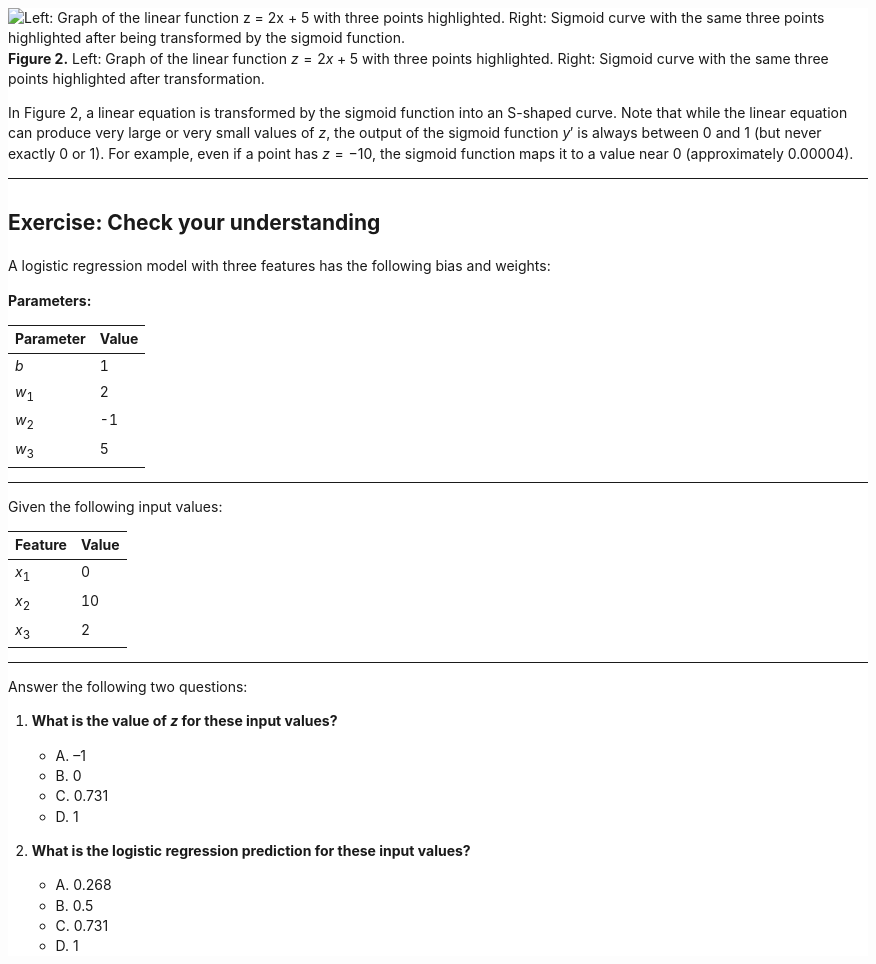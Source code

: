 ![Left: Graph of the linear function $z = 2x + 5$ with three points highlighted. Right: Sigmoid curve with the same three points highlighted after being transformed by the sigmoid function.](https://developers.google.com/static/machine-learning/crash-course/logistic-regression/images/linear_to_logistic.png)  
**Figure 2.** Left: Graph of the linear function $z = 2x + 5$ with three points highlighted. Right: Sigmoid curve with the same three points highlighted after transformation.

In Figure 2, a linear equation is transformed by the sigmoid function into an S-shaped curve. Note that while the linear equation can produce very large or very small values of $z$, the output of the sigmoid function $y'$ is always between 0 and 1 (but never exactly 0 or 1). For example, even if a point has $z = -10$, the sigmoid function maps it to a value near 0 (approximately 0.00004).

---

## Exercise: Check your understanding

A logistic regression model with three features has the following bias and weights:

**Parameters:**


| Parameter | Value |
|-----------|-------|
| $b$       | 1     |
| $w_1$     | 2     |
| $w_2$     | -1    |
| $w_3$     | 5     |

---

Given the following input values:


| Feature | Value |
|---------|-------|
| $x_1$   | 0     |
| $x_2$   | 10    |
| $x_3$   | 2     |

---

Answer the following two questions:

1. **What is the value of $z$ for these input values?**

    - A. –1
    - B. 0
    - C. 0.731
    - D. 1

2. **What is the logistic regression prediction for these input values?**

    - A. 0.268
    - B. 0.5
    - C. 0.731
    - D. 1
